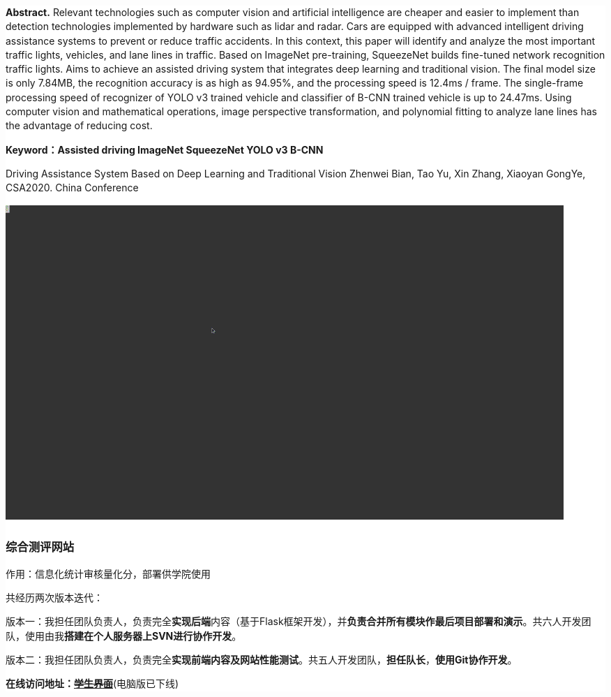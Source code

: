 **Abstract.** Relevant technologies such as computer vision and artificial intelligence are cheaper and easier to implement than detection technologies implemented by hardware such as lidar and radar. Cars are equipped with advanced intelligent driving assistance systems to prevent or reduce traffic accidents. In this context, this paper will identify and analyze the most important traffic lights, vehicles, and lane lines in traffic. Based on ImageNet pre-training, SqueezeNet builds fine-tuned network recognition traffic lights. Aims to achieve an assisted driving system that integrates deep learning and traditional vision. The final model size is only 7.84MB, the recognition accuracy is as high as 94.95%, and the processing speed is 12.4ms / frame. The single-frame processing speed of recognizer of YOLO v3 trained vehicle and classifier of B-CNN trained vehicle is up to 24.47ms. Using computer vision and mathematical operations, image perspective transformation, and polynomial fitting to analyze lane lines has the advantage of reducing cost.

**Keyword：Assisted driving ImageNet SqueezeNet YOLO v3 B-CNN**

Driving Assistance System Based on Deep Learning and Traditional Vision Zhenwei Bian, Tao Yu, Xin Zhang, Xiaoyan GongYe, CSA2020. China Conference

![](./assets/8.gif)

### 综合测评网站

作用：信息化统计审核量化分，部署供学院使用

共经历两次版本迭代：

版本一：我担任团队负责人，负责完全**实现后端**内容（基于Flask框架开发），并**负责合并所有模块作最后项目部署和演示**。共六人开发团队，使用由我**搭建在个人服务器上SVN进行协作开发**。

版本二：我担任团队负责人，负责完全**实现前端内容及网站性能测试**。共五人开发团队，**担任队长**，**使用Git协作开发**。

**在线访问地址：~~[学生界面](http://www.ablative.cn/lianghua/login "学生界面(已下线)")~~**(电脑版已下线)
